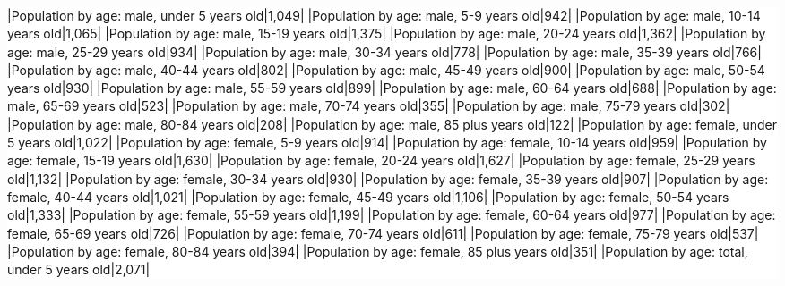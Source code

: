 |Population by age: male, under 5 years old|1,049|
|Population by age: male, 5-9 years old|942|
|Population by age: male, 10-14 years old|1,065|
|Population by age: male, 15-19 years old|1,375|
|Population by age: male, 20-24 years old|1,362|
|Population by age: male, 25-29 years old|934|
|Population by age: male, 30-34 years old|778|
|Population by age: male, 35-39 years old|766|
|Population by age: male, 40-44 years old|802|
|Population by age: male, 45-49 years old|900|
|Population by age: male, 50-54 years old|930|
|Population by age: male, 55-59 years old|899|
|Population by age: male, 60-64 years old|688|
|Population by age: male, 65-69 years old|523|
|Population by age: male, 70-74 years old|355|
|Population by age: male, 75-79 years old|302|
|Population by age: male, 80-84 years old|208|
|Population by age: male, 85 plus years old|122|
|Population by age: female, under 5 years old|1,022|
|Population by age: female, 5-9 years old|914|
|Population by age: female, 10-14 years old|959|
|Population by age: female, 15-19 years old|1,630|
|Population by age: female, 20-24 years old|1,627|
|Population by age: female, 25-29 years old|1,132|
|Population by age: female, 30-34 years old|930|
|Population by age: female, 35-39 years old|907|
|Population by age: female, 40-44 years old|1,021|
|Population by age: female, 45-49 years old|1,106|
|Population by age: female, 50-54 years old|1,333|
|Population by age: female, 55-59 years old|1,199|
|Population by age: female, 60-64 years old|977|
|Population by age: female, 65-69 years old|726|
|Population by age: female, 70-74 years old|611|
|Population by age: female, 75-79 years old|537|
|Population by age: female, 80-84 years old|394|
|Population by age: female, 85 plus years old|351|
|Population by age: total, under 5 years old|2,071|